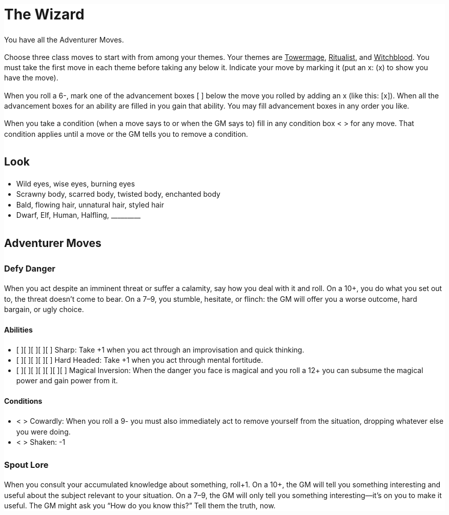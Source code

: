 # The Wizard
You have all the Adventurer Moves.

Choose three class moves to start with from among your themes. Your themes are
[Towermage](#towermage-theme), [Ritualist](#ritualist-theme), and
[Witchblood](#witchblood-theme). You must take the first move in each theme
before taking any below it. Indicate your move by marking it (put an x: (x) to
show you have the move).

When you roll a 6-, mark one of the advancement boxes [ ] below the move you
rolled by adding an x (like this: [x]). When all the advancement boxes for an
ability are filled in you gain that ability. You may fill advancement boxes in
any order you like.

When you take a condition (when a move says to or when the GM says to) fill in
any condition box < > for any move. That condition applies until a move or the
GM tells you to remove a condition.

## Look
* Wild eyes, wise eyes, burning eyes
* Scrawny body, scarred body, twisted body, enchanted body
* Bald, flowing hair, unnatural hair, styled hair
* Dwarf, Elf, Human, Halfling, _________

## Adventurer Moves

### Defy Danger
When you act despite an imminent threat or suffer a calamity, say how you deal
with it and roll. On a 10+, you do what you set out to, the threat doesn’t
come to bear. On a 7–9, you stumble, hesitate, or flinch: the GM will offer
you a worse outcome, hard bargain, or ugly choice.

#### Abilities

* [ ][ ][ ][ ][ ] Sharp: Take +1 when you act through an improvisation and
  quick thinking.
* [ ][ ][ ][ ][ ] Hard Headed: Take +1 when you act through mental fortitude.
* [ ][ ][ ][ ][ ][ ][ ] Magical Inversion: When the danger you face is magical
  and you roll a 12+ you can subsume the magical power and gain power from it.

#### Conditions

* < > Cowardly: When you roll a 9- you must also immediately act to remove
  yourself from the situation, dropping whatever else you were doing.
* < > Shaken: -1

### Spout Lore
When you consult your accumulated knowledge about something, roll+1. On a 10+,
the GM will tell you something interesting and useful about the subject
relevant to your situation. On a 7–9, the GM will only tell you something
interesting—it’s on you to make it useful. The GM might ask you “How do you
know this?” Tell them the truth, now.
